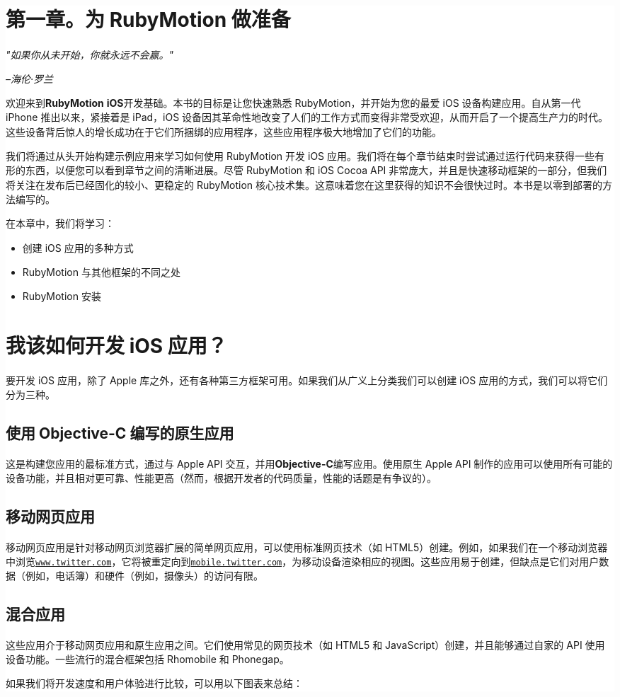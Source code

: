 # 第一章。为 RubyMotion 做准备

*"如果你从未开始，你就永远不会赢。"*

*–*海伦·罗兰**

欢迎来到**RubyMotion** **iOS**开发基础。本书的目标是让您快速熟悉 RubyMotion，并开始为您的最爱 iOS 设备构建应用。自从第一代 iPhone 推出以来，紧接着是 iPad，iOS 设备因其革命性地改变了人们的工作方式而变得非常受欢迎，从而开启了一个提高生产力的时代。这些设备背后惊人的增长成功在于它们所捆绑的应用程序，这些应用程序极大地增加了它们的功能。

我们将通过从头开始构建示例应用来学习如何使用 RubyMotion 开发 iOS 应用。我们将在每个章节结束时尝试通过运行代码来获得一些有形的东西，以便您可以看到章节之间的清晰进展。尽管 RubyMotion 和 iOS Cocoa API 非常庞大，并且是快速移动框架的一部分，但我们将关注在发布后已经固化的较小、更稳定的 RubyMotion 核心技术集。这意味着您在这里获得的知识不会很快过时。本书是以零到部署的方法编写的。

在本章中，我们将学习：

+   创建 iOS 应用的多种方式

+   RubyMotion 与其他框架的不同之处

+   RubyMotion 安装

# 我该如何开发 iOS 应用？

要开发 iOS 应用，除了 Apple 库之外，还有各种第三方框架可用。如果我们从广义上分类我们可以创建 iOS 应用的方式，我们可以将它们分为三种。

## 使用 Objective-C 编写的原生应用

这是构建您应用的最标准方式，通过与 Apple API 交互，并用**Objective-C**编写应用。使用原生 Apple API 制作的应用可以使用所有可能的设备功能，并且相对更可靠、性能更高（然而，根据开发者的代码质量，性能的话题是有争议的）。

## 移动网页应用

移动网页应用是针对移动网页浏览器扩展的简单网页应用，可以使用标准网页技术（如 HTML5）创建。例如，如果我们在一个移动浏览器中浏览[`www.twitter.com`](http://www.twitter.com)，它将被重定向到[`mobile.twitter.com`](http://mobile.twitter.com)，为移动设备渲染相应的视图。这些应用易于创建，但缺点是它们对用户数据（例如，电话簿）和硬件（例如，摄像头）的访问有限。

## 混合应用

这些应用介于移动网页应用和原生应用之间。它们使用常见的网页技术（如 HTML5 和 JavaScript）创建，并且能够通过自家的 API 使用设备功能。一些流行的混合框架包括 Rhomobile 和 Phonegap。

如果我们将开发速度和用户体验进行比较，可以用以下图表来总结：
